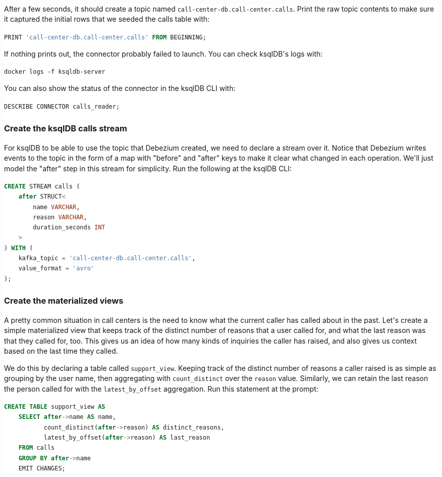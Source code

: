 After a few seconds, it should create a topic named `call-center-db.call-center.calls`. Print the raw topic contents to make sure it captured the initial rows that we seeded the calls table with:

```sql
PRINT 'call-center-db.call-center.calls' FROM BEGINNING;
```

If nothing prints out, the connector probably failed to launch. You can check ksqlDB's logs with:

```
docker logs -f ksqldb-server
```

You can also show the status of the connector in the ksqlDB CLI with:

```
DESCRIBE CONNECTOR calls_reader;
```

### Create the ksqlDB calls stream

For ksqlDB to be able to use the topic that Debezium created, we need to declare a stream over it. Notice that Debezium writes events to the topic in the form of a map with "before" and "after" keys to make it clear what changed in each operation. We'll just model the "after" step in this stream for simplicity. Run the following at the ksqlDB CLI:

```sql
CREATE STREAM calls (
    after STRUCT<
        name VARCHAR,
        reason VARCHAR,
        duration_seconds INT
    >
) WITH (
    kafka_topic = 'call-center-db.call-center.calls',
    value_format = 'avro'
);
```

### Create the materialized views

A pretty common situation in call centers is the need to know what the current caller has called about in the past. Let's create a simple materialized view that keeps track of the distinct number of reasons that a user called for, and what the last reason was that they called for, too. This gives us an idea of how many kinds of inquiries the caller has raised, and also gives us context based on the last time they called.

We do this by declaring a table called `support_view`. Keeping track of the distinct number of reasons a caller raised is as simple as grouping by the user name, then aggregating with `count_distinct` over the `reason` value. Similarly, we can retain the last reason the person called for with the `latest_by_offset` aggregation. Run this statement at the prompt:

```sql
CREATE TABLE support_view AS
    SELECT after->name AS name,
           count_distinct(after->reason) AS distinct_reasons,
           latest_by_offset(after->reason) AS last_reason
    FROM calls
    GROUP BY after->name
    EMIT CHANGES;
```
